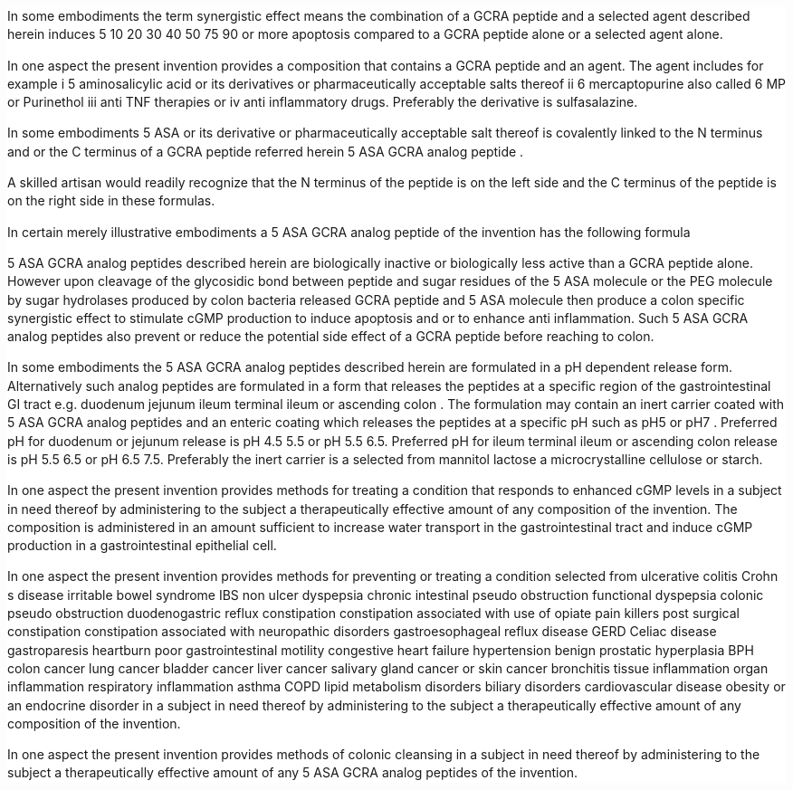 In some embodiments the term synergistic effect means the combination of a GCRA peptide and a selected agent described herein induces 5 10 20 30 40 50 75 90 or more apoptosis compared to a GCRA peptide alone or a selected agent alone.

In one aspect the present invention provides a composition that contains a GCRA peptide and an agent. The agent includes for example i 5 aminosalicylic acid or its derivatives or pharmaceutically acceptable salts thereof ii 6 mercaptopurine also called 6 MP or Purinethol iii anti TNF therapies or iv anti inflammatory drugs. Preferably the derivative is sulfasalazine.

In some embodiments 5 ASA or its derivative or pharmaceutically acceptable salt thereof is covalently linked to the N terminus and or the C terminus of a GCRA peptide referred herein 5 ASA GCRA analog peptide .

A skilled artisan would readily recognize that the N terminus of the peptide is on the left side and the C terminus of the peptide is on the right side in these formulas.

In certain merely illustrative embodiments a 5 ASA GCRA analog peptide of the invention has the following formula 

5 ASA GCRA analog peptides described herein are biologically inactive or biologically less active than a GCRA peptide alone. However upon cleavage of the glycosidic bond between peptide and sugar residues of the 5 ASA molecule or the PEG molecule by sugar hydrolases produced by colon bacteria released GCRA peptide and 5 ASA molecule then produce a colon specific synergistic effect to stimulate cGMP production to induce apoptosis and or to enhance anti inflammation. Such 5 ASA GCRA analog peptides also prevent or reduce the potential side effect of a GCRA peptide before reaching to colon.

In some embodiments the 5 ASA GCRA analog peptides described herein are formulated in a pH dependent release form. Alternatively such analog peptides are formulated in a form that releases the peptides at a specific region of the gastrointestinal GI tract e.g. duodenum jejunum ileum terminal ileum or ascending colon . The formulation may contain an inert carrier coated with 5 ASA GCRA analog peptides and an enteric coating which releases the peptides at a specific pH such as pH5 or pH7 . Preferred pH for duodenum or jejunum release is pH 4.5 5.5 or pH 5.5 6.5. Preferred pH for ileum terminal ileum or ascending colon release is pH 5.5 6.5 or pH 6.5 7.5. Preferably the inert carrier is a selected from mannitol lactose a microcrystalline cellulose or starch.

In one aspect the present invention provides methods for treating a condition that responds to enhanced cGMP levels in a subject in need thereof by administering to the subject a therapeutically effective amount of any composition of the invention. The composition is administered in an amount sufficient to increase water transport in the gastrointestinal tract and induce cGMP production in a gastrointestinal epithelial cell.

In one aspect the present invention provides methods for preventing or treating a condition selected from ulcerative colitis Crohn s disease irritable bowel syndrome IBS non ulcer dyspepsia chronic intestinal pseudo obstruction functional dyspepsia colonic pseudo obstruction duodenogastric reflux constipation constipation associated with use of opiate pain killers post surgical constipation constipation associated with neuropathic disorders gastroesophageal reflux disease GERD Celiac disease gastroparesis heartburn poor gastrointestinal motility congestive heart failure hypertension benign prostatic hyperplasia BPH colon cancer lung cancer bladder cancer liver cancer salivary gland cancer or skin cancer bronchitis tissue inflammation organ inflammation respiratory inflammation asthma COPD lipid metabolism disorders biliary disorders cardiovascular disease obesity or an endocrine disorder in a subject in need thereof by administering to the subject a therapeutically effective amount of any composition of the invention.

In one aspect the present invention provides methods of colonic cleansing in a subject in need thereof by administering to the subject a therapeutically effective amount of any 5 ASA GCRA analog peptides of the invention.
